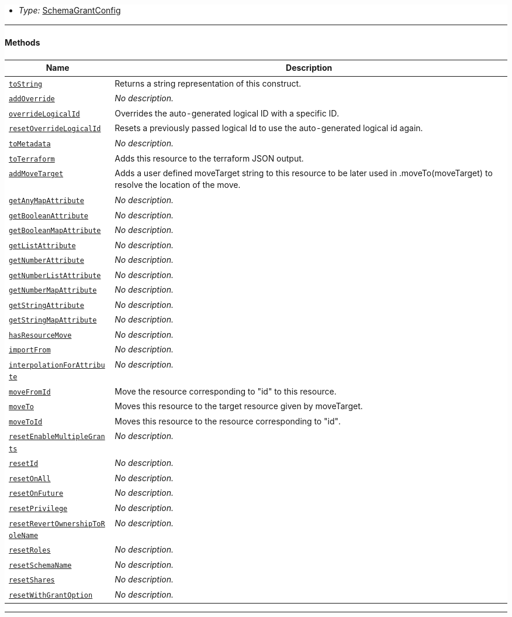 - *Type:* <a href="#@cdktf/provider-snowflake.schemaGrant.SchemaGrantConfig">SchemaGrantConfig</a>

---

#### Methods <a name="Methods" id="Methods"></a>

| **Name** | **Description** |
| --- | --- |
| <code><a href="#@cdktf/provider-snowflake.schemaGrant.SchemaGrant.toString">toString</a></code> | Returns a string representation of this construct. |
| <code><a href="#@cdktf/provider-snowflake.schemaGrant.SchemaGrant.addOverride">addOverride</a></code> | *No description.* |
| <code><a href="#@cdktf/provider-snowflake.schemaGrant.SchemaGrant.overrideLogicalId">overrideLogicalId</a></code> | Overrides the auto-generated logical ID with a specific ID. |
| <code><a href="#@cdktf/provider-snowflake.schemaGrant.SchemaGrant.resetOverrideLogicalId">resetOverrideLogicalId</a></code> | Resets a previously passed logical Id to use the auto-generated logical id again. |
| <code><a href="#@cdktf/provider-snowflake.schemaGrant.SchemaGrant.toMetadata">toMetadata</a></code> | *No description.* |
| <code><a href="#@cdktf/provider-snowflake.schemaGrant.SchemaGrant.toTerraform">toTerraform</a></code> | Adds this resource to the terraform JSON output. |
| <code><a href="#@cdktf/provider-snowflake.schemaGrant.SchemaGrant.addMoveTarget">addMoveTarget</a></code> | Adds a user defined moveTarget string to this resource to be later used in .moveTo(moveTarget) to resolve the location of the move. |
| <code><a href="#@cdktf/provider-snowflake.schemaGrant.SchemaGrant.getAnyMapAttribute">getAnyMapAttribute</a></code> | *No description.* |
| <code><a href="#@cdktf/provider-snowflake.schemaGrant.SchemaGrant.getBooleanAttribute">getBooleanAttribute</a></code> | *No description.* |
| <code><a href="#@cdktf/provider-snowflake.schemaGrant.SchemaGrant.getBooleanMapAttribute">getBooleanMapAttribute</a></code> | *No description.* |
| <code><a href="#@cdktf/provider-snowflake.schemaGrant.SchemaGrant.getListAttribute">getListAttribute</a></code> | *No description.* |
| <code><a href="#@cdktf/provider-snowflake.schemaGrant.SchemaGrant.getNumberAttribute">getNumberAttribute</a></code> | *No description.* |
| <code><a href="#@cdktf/provider-snowflake.schemaGrant.SchemaGrant.getNumberListAttribute">getNumberListAttribute</a></code> | *No description.* |
| <code><a href="#@cdktf/provider-snowflake.schemaGrant.SchemaGrant.getNumberMapAttribute">getNumberMapAttribute</a></code> | *No description.* |
| <code><a href="#@cdktf/provider-snowflake.schemaGrant.SchemaGrant.getStringAttribute">getStringAttribute</a></code> | *No description.* |
| <code><a href="#@cdktf/provider-snowflake.schemaGrant.SchemaGrant.getStringMapAttribute">getStringMapAttribute</a></code> | *No description.* |
| <code><a href="#@cdktf/provider-snowflake.schemaGrant.SchemaGrant.hasResourceMove">hasResourceMove</a></code> | *No description.* |
| <code><a href="#@cdktf/provider-snowflake.schemaGrant.SchemaGrant.importFrom">importFrom</a></code> | *No description.* |
| <code><a href="#@cdktf/provider-snowflake.schemaGrant.SchemaGrant.interpolationForAttribute">interpolationForAttribute</a></code> | *No description.* |
| <code><a href="#@cdktf/provider-snowflake.schemaGrant.SchemaGrant.moveFromId">moveFromId</a></code> | Move the resource corresponding to "id" to this resource. |
| <code><a href="#@cdktf/provider-snowflake.schemaGrant.SchemaGrant.moveTo">moveTo</a></code> | Moves this resource to the target resource given by moveTarget. |
| <code><a href="#@cdktf/provider-snowflake.schemaGrant.SchemaGrant.moveToId">moveToId</a></code> | Moves this resource to the resource corresponding to "id". |
| <code><a href="#@cdktf/provider-snowflake.schemaGrant.SchemaGrant.resetEnableMultipleGrants">resetEnableMultipleGrants</a></code> | *No description.* |
| <code><a href="#@cdktf/provider-snowflake.schemaGrant.SchemaGrant.resetId">resetId</a></code> | *No description.* |
| <code><a href="#@cdktf/provider-snowflake.schemaGrant.SchemaGrant.resetOnAll">resetOnAll</a></code> | *No description.* |
| <code><a href="#@cdktf/provider-snowflake.schemaGrant.SchemaGrant.resetOnFuture">resetOnFuture</a></code> | *No description.* |
| <code><a href="#@cdktf/provider-snowflake.schemaGrant.SchemaGrant.resetPrivilege">resetPrivilege</a></code> | *No description.* |
| <code><a href="#@cdktf/provider-snowflake.schemaGrant.SchemaGrant.resetRevertOwnershipToRoleName">resetRevertOwnershipToRoleName</a></code> | *No description.* |
| <code><a href="#@cdktf/provider-snowflake.schemaGrant.SchemaGrant.resetRoles">resetRoles</a></code> | *No description.* |
| <code><a href="#@cdktf/provider-snowflake.schemaGrant.SchemaGrant.resetSchemaName">resetSchemaName</a></code> | *No description.* |
| <code><a href="#@cdktf/provider-snowflake.schemaGrant.SchemaGrant.resetShares">resetShares</a></code> | *No description.* |
| <code><a href="#@cdktf/provider-snowflake.schemaGrant.SchemaGrant.resetWithGrantOption">resetWithGrantOption</a></code> | *No description.* |

---